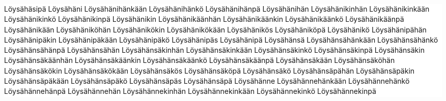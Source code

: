 Löysähäsipä
Löysähäni
Löysähänihänkään
Löysähänihänkö
Löysähänihänpä
Löysähänihän
Löysähänikinhän
Löysähänikinkään
Löysähänikinkö
Löysähänikinpä
Löysähänikin
Löysähänikäänhän
Löysähänikäänkin
Löysähänikäänkö
Löysähänikäänpä
Löysähänikään
Löysähäniköhän
Löysähänikökin
Löysähänikökään
Löysähänikös
Löysähäniköpä
Löysähänikö
Löysähänipähän
Löysähänipäkin
Löysähänipäkään
Löysähänipäkö
Löysähänipäs
Löysähänipä
Löysähänsä
Löysähänsähänkään
Löysähänsähänkö
Löysähänsähänpä
Löysähänsähän
Löysähänsäkinhän
Löysähänsäkinkään
Löysähänsäkinkö
Löysähänsäkinpä
Löysähänsäkin
Löysähänsäkäänhän
Löysähänsäkäänkin
Löysähänsäkäänkö
Löysähänsäkäänpä
Löysähänsäkään
Löysähänsäköhän
Löysähänsäkökin
Löysähänsäkökään
Löysähänsäkös
Löysähänsäköpä
Löysähänsäkö
Löysähänsäpähän
Löysähänsäpäkin
Löysähänsäpäkään
Löysähänsäpäkö
Löysähänsäpäs
Löysähänsäpä
Löysähänne
Löysähännehänkään
Löysähännehänkö
Löysähännehänpä
Löysähännehän
Löysähännekinhän
Löysähännekinkään
Löysähännekinkö
Löysähännekinpä